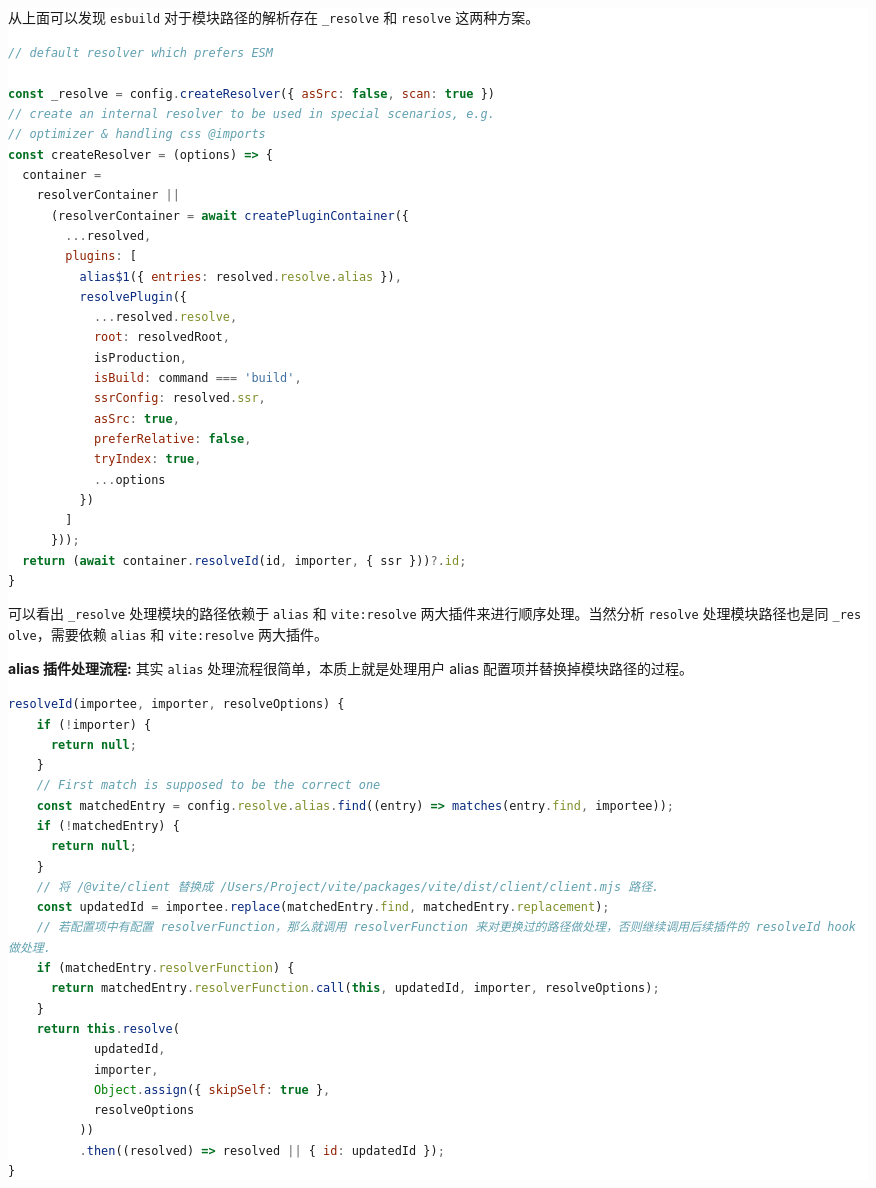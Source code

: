 从上面可以发现 `esbuild` 对于模块路径的解析存在 `_resolve` 和 `resolve` 这两种方案。

```js
// default resolver which prefers ESM

const _resolve = config.createResolver({ asSrc: false, scan: true })
// create an internal resolver to be used in special scenarios, e.g.
// optimizer & handling css @imports
const createResolver = (options) => {
  container =
    resolverContainer ||
      (resolverContainer = await createPluginContainer({
        ...resolved,
        plugins: [
          alias$1({ entries: resolved.resolve.alias }),
          resolvePlugin({
            ...resolved.resolve,
            root: resolvedRoot,
            isProduction,
            isBuild: command === 'build',
            ssrConfig: resolved.ssr,
            asSrc: true,
            preferRelative: false,
            tryIndex: true,
            ...options
          })
        ]
      }));
  return (await container.resolveId(id, importer, { ssr }))?.id;
}
```

可以看出 `_resolve` 处理模块的路径依赖于 `alias` 和 `vite:resolve` 两大插件来进行顺序处理。当然分析 `resolve` 处理模块路径也是同 `_resolve`，需要依赖 `alias` 和 `vite:resolve` 两大插件。

**alias 插件处理流程:**
其实 `alias` 处理流程很简单，本质上就是处理用户 alias 配置项并替换掉模块路径的过程。

```js
resolveId(importee, importer, resolveOptions) {
    if (!importer) {
      return null;
    }
    // First match is supposed to be the correct one
    const matchedEntry = config.resolve.alias.find((entry) => matches(entry.find, importee));
    if (!matchedEntry) {
      return null;
    }
    // 将 /@vite/client 替换成 /Users/Project/vite/packages/vite/dist/client/client.mjs 路径.
    const updatedId = importee.replace(matchedEntry.find, matchedEntry.replacement);
    // 若配置项中有配置 resolverFunction，那么就调用 resolverFunction 来对更换过的路径做处理，否则继续调用后续插件的 resolveId hook 做处理.
    if (matchedEntry.resolverFunction) {
      return matchedEntry.resolverFunction.call(this, updatedId, importer, resolveOptions);
    }
    return this.resolve(
            updatedId, 
            importer, 
            Object.assign({ skipSelf: true }, 
            resolveOptions
          ))
          .then((resolved) => resolved || { id: updatedId });
}
```
